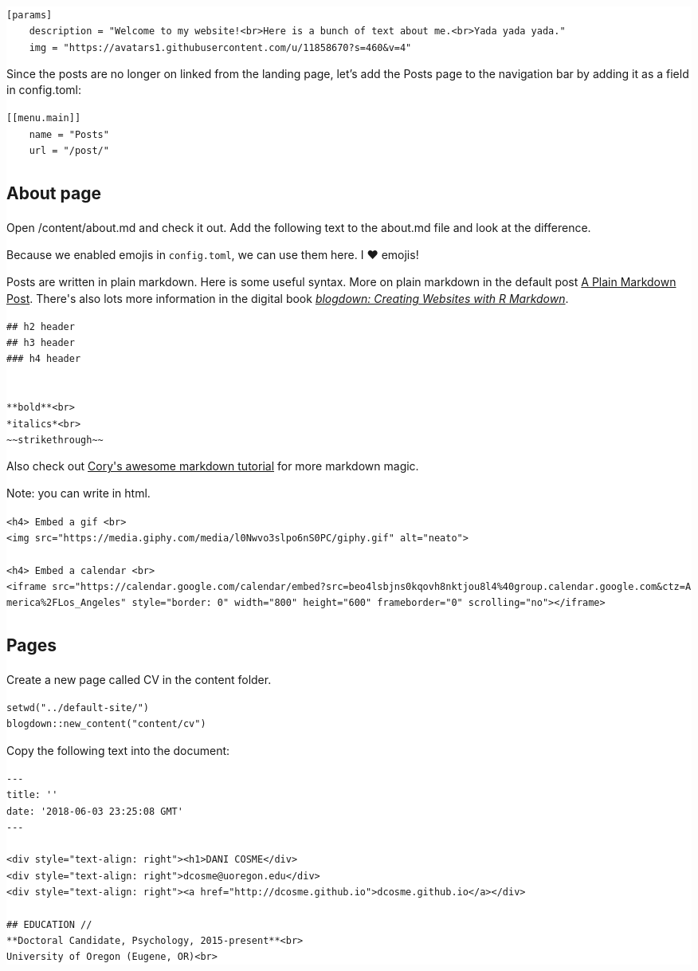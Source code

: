```
[params]
    description = "Welcome to my website!<br>Here is a bunch of text about me.<br>Yada yada yada."
    img = "https://avatars1.githubusercontent.com/u/11858670?s=460&v=4"
```
Since the posts are no longer on linked from the landing page, let’s add the Posts page to the navigation bar by adding it as a field in config.toml:
```
[[menu.main]]
    name = "Posts"
    url = "/post/"
```
## About page
Open /content/about.md and check it out. Add the following text to the about.md file and look at the difference.

Because we enabled emojis in `config.toml`, we can use them here. I :heart: emojis!

Posts are written in plain markdown. Here is some useful syntax. More on plain markdown in the default post [A Plain Markdown Post](../2016/12/30/a-plain-markdown-post/). There's also lots more information in the digital book [*blogdown: Creating Websites with R Markdown*](https://bookdown.org/yihui/blogdown/output-format.html).
```
## h2 header
## h3 header
### h4 header


**bold**<br>
*italics*<br>
~~strikethrough~~
```
Also check out [Cory's awesome markdown tutorial](https://github.com/uodatascience/markdown) for more markdown magic.

Note: you can write in html.
```
<h4> Embed a gif <br>
<img src="https://media.giphy.com/media/l0Nwvo3slpo6nS0PC/giphy.gif" alt="neato">

<h4> Embed a calendar <br>
<iframe src="https://calendar.google.com/calendar/embed?src=beo4lsbjns0kqovh8nktjou8l4%40group.calendar.google.com&ctz=America%2FLos_Angeles" style="border: 0" width="800" height="600" frameborder="0" scrolling="no"></iframe>
```
## Pages
Create a new page called CV in the content folder.
```
setwd("../default-site/")
blogdown::new_content("content/cv")
```
Copy the following text into the document:
```
---
title: ''
date: '2018-06-03 23:25:08 GMT'
---

<div style="text-align: right"><h1>DANI COSME</div>
<div style="text-align: right">dcosme@uoregon.edu</div>
<div style="text-align: right"><a href="http://dcosme.github.io">dcosme.github.io</a></div>

## EDUCATION //
**Doctoral Candidate, Psychology, 2015-present**<br>
University of Oregon (Eugene, OR)<br>
```